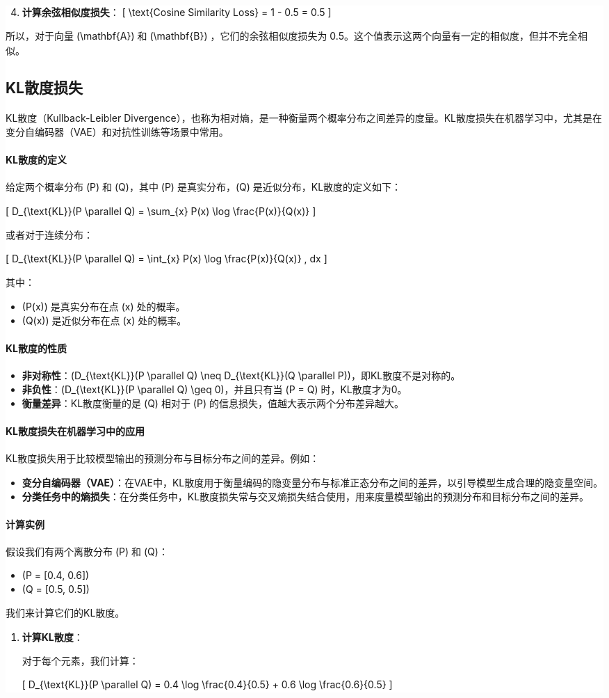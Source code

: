 4. **计算余弦相似度损失**：
   \[
   \text{Cosine Similarity Loss} = 1 - 0.5 = 0.5
   \]

所以，对于向量 \(\mathbf{A}\) 和 \(\mathbf{B}\) ，它们的余弦相似度损失为 0.5。这个值表示这两个向量有一定的相似度，但并不完全相似。


## KL散度损失

KL散度（Kullback-Leibler Divergence），也称为相对熵，是一种衡量两个概率分布之间差异的度量。KL散度损失在机器学习中，尤其是在变分自编码器（VAE）和对抗性训练等场景中常用。

#### **KL散度的定义**

给定两个概率分布 \(P\) 和 \(Q\)，其中 \(P\) 是真实分布，\(Q\) 是近似分布，KL散度的定义如下：

\[
D_{\text{KL}}(P \parallel Q) = \sum_{x} P(x) \log \frac{P(x)}{Q(x)}
\]

或者对于连续分布：

\[
D_{\text{KL}}(P \parallel Q) = \int_{x} P(x) \log \frac{P(x)}{Q(x)} \, dx
\]

其中：
- \(P(x)\) 是真实分布在点 \(x\) 处的概率。
- \(Q(x)\) 是近似分布在点 \(x\) 处的概率。

#### **KL散度的性质**

- **非对称性**：\(D_{\text{KL}}(P \parallel Q) \neq D_{\text{KL}}(Q \parallel P)\)，即KL散度不是对称的。
- **非负性**：\(D_{\text{KL}}(P \parallel Q) \geq 0\)，并且只有当 \(P = Q\) 时，KL散度才为0。
- **衡量差异**：KL散度衡量的是 \(Q\) 相对于 \(P\) 的信息损失，值越大表示两个分布差异越大。

#### **KL散度损失在机器学习中的应用**

KL散度损失用于比较模型输出的预测分布与目标分布之间的差异。例如：

- **变分自编码器（VAE）**：在VAE中，KL散度用于衡量编码的隐变量分布与标准正态分布之间的差异，以引导模型生成合理的隐变量空间。
- **分类任务中的熵损失**：在分类任务中，KL散度损失常与交叉熵损失结合使用，用来度量模型输出的预测分布和目标分布之间的差异。

#### 计算实例

假设我们有两个离散分布 \(P\) 和 \(Q\)：

- \(P = [0.4, 0.6]\)
- \(Q = [0.5, 0.5]\)

我们来计算它们的KL散度。

1. **计算KL散度**：

   对于每个元素，我们计算：

   \[
   D_{\text{KL}}(P \parallel Q) = 0.4 \log \frac{0.4}{0.5} + 0.6 \log \frac{0.6}{0.5}
   \]
